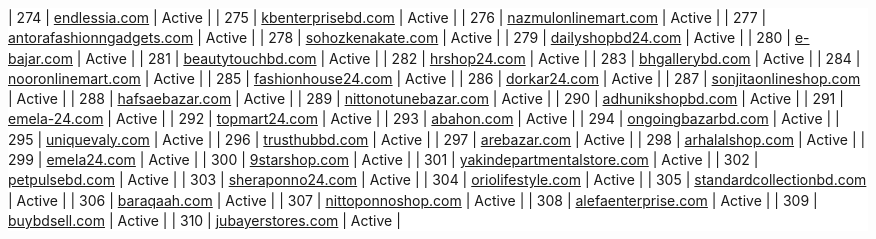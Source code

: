 | 274 | [endlessia.com](http://endlessia.com) | Active |
| 275 | [kbenterprisebd.com](http://kbenterprisebd.com) | Active |
| 276 | [nazmulonlinemart.com](http://nazmulonlinemart.com) | Active |
| 277 | [antorafashionngadgets.com](http://antorafashionngadgets.com) | Active |
| 278 | [sohozkenakate.com](http://sohozkenakate.com) | Active |
| 279 | [dailyshopbd24.com](http://dailyshopbd24.com) | Active |
| 280 | [e-bajar.com](http://e-bajar.com) | Active |
| 281 | [beautytouchbd.com](http://beautytouchbd.com) | Active |
| 282 | [hrshop24.com](http://hrshop24.com) | Active |
| 283 | [bhgallerybd.com](http://bhgallerybd.com) | Active |
| 284 | [nooronlinemart.com](http://nooronlinemart.com) | Active |
| 285 | [fashionhouse24.com](http://fashionhouse24.com) | Active |
| 286 | [dorkar24.com](http://dorkar24.com) | Active |
| 287 | [sonjitaonlineshop.com](http://sonjitaonlineshop.com) | Active |
| 288 | [hafsaebazar.com](http://hafsaebazar.com) | Active |
| 289 | [nittonotunebazar.com](http://nittonotunebazar.com) | Active |
| 290 | [adhunikshopbd.com](http://adhunikshopbd.com) | Active |
| 291 | [emela-24.com](http://emela-24.com) | Active |
| 292 | [topmart24.com](http://topmart24.com) | Active |
| 293 | [abahon.com](http://abahon.com) | Active |
| 294 | [ongoingbazarbd.com](http://ongoingbazarbd.com) | Active |
| 295 | [uniquevaly.com](http://uniquevaly.com) | Active |
| 296 | [trusthubbd.com](http://trusthubbd.com) | Active |
| 297 | [arebazar.com](http://arebazar.com) | Active |
| 298 | [arhalalshop.com](http://arhalalshop.com) | Active |
| 299 | [emela24.com](http://emela24.com) | Active |
| 300 | [9starshop.com](http://9starshop.com) | Active |
| 301 | [yakindepartmentalstore.com](http://yakindepartmentalstore.com) | Active |
| 302 | [petpulsebd.com](http://petpulsebd.com) | Active |
| 303 | [sheraponno24.com](http://sheraponno24.com) | Active |
| 304 | [oriolifestyle.com](http://oriolifestyle.com) | Active |
| 305 | [standardcollectionbd.com](http://standardcollectionbd.com) | Active |
| 306 | [baraqaah.com](http://baraqaah.com) | Active |
| 307 | [nittoponnoshop.com](http://nittoponnoshop.com) | Active |
| 308 | [alefaenterprise.com](http://alefaenterprise.com) | Active |
| 309 | [buybdsell.com](http://buybdsell.com) | Active |
| 310 | [jubayerstores.com](http://jubayerstores.com) | Active |